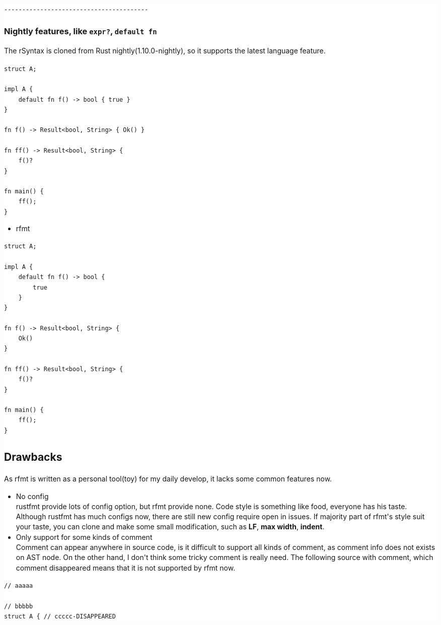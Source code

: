 ```
----------------------------------------
```

### Nightly features, like `expr?`, `default fn`
The rSyntax is cloned from Rust nightly(1.10.0-nightly), so it supports the latest language feature.
```
struct A;

impl A {
    default fn f() -> bool { true }
}

fn f() -> Result<bool, String> { Ok() }

fn ff() -> Result<bool, String> {
    f()?
}

fn main() {
    ff();
}
```
* rfmt
```
struct A;

impl A {
    default fn f() -> bool {
        true
    }
}

fn f() -> Result<bool, String> {
    Ok()
}

fn ff() -> Result<bool, String> {
    f()?
}

fn main() {
    ff();
}
```

Drawbacks
----------
As rfmt is written as a personal tool(toy) for my daily develop, it lacks some common features now.
* No config  
rustfmt provide lots of config option, but rfmt provide none. Code style is something like food, everyone has his taste. Although rustfmt has much configs now, there are still new config require open in issues. If majority part of rfmt's style suit your taste, you can clone and make some small modification, such as **LF**, **max width**, **indent**.
* Only support for some kinds of comment  
Comment can appear anywhere in source code, is it difficult to support all kinds of comment, as comment info does not exists on AST node. On the other hand, I don't think some tricky comment is really need. The following source with comment, which comment disappeared means that it is not supported by rfmt now.
```
// aaaaa

// bbbbb
struct A { // ccccc-DISAPPEARED
```
